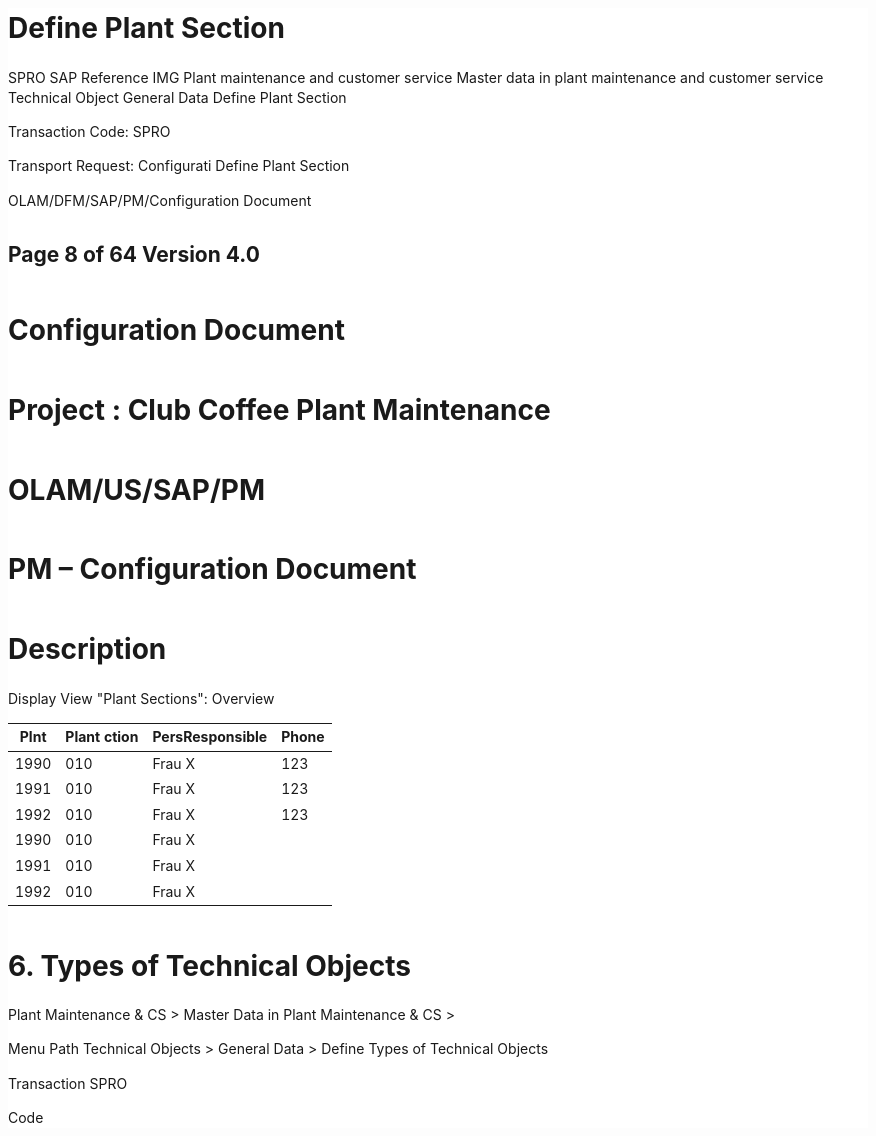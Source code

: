 # Define Plant Section

SPRO SAP Reference IMG Plant maintenance and customer service Master data in plant maintenance and customer service Technical Object General Data Define Plant Section

Transaction Code: SPRO

Transport Request: Configurati Define Plant Section

OLAM/DFM/SAP/PM/Configuration Document

Page 8 of 64 Version 4.0
---
# Configuration Document

# Project : Club Coffee Plant Maintenance

# OLAM/US/SAP/PM

# PM – Configuration Document

# Description

Display View "Plant Sections": Overview

|Plnt|Plant ction|PersResponsible|Phone|
|---|---|---|---|
|1990|010|Frau X|123|
|1991|010|Frau X|123|
|1992|010|Frau X|123|
|1990|010|Frau X| |
|1991|010|Frau X| |
|1992|010|Frau X| |

# 6. Types of Technical Objects

Plant Maintenance & CS &gt; Master Data in Plant Maintenance & CS &gt;

Menu Path Technical Objects &gt; General Data &gt; Define Types of Technical Objects

Transaction SPRO

Code
